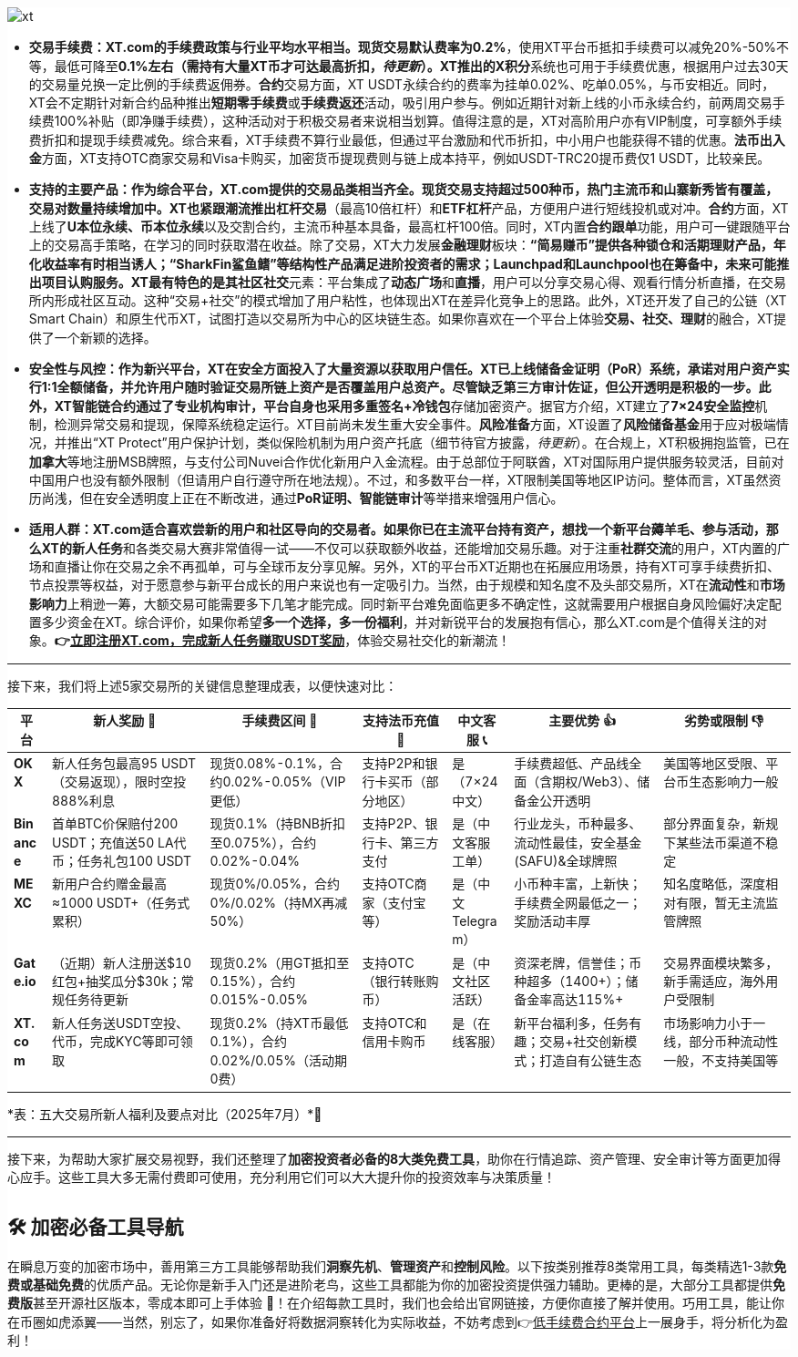 <img alt="xt" src="https://github.com/user-attachments/assets/51fc12ae-c58b-465c-a9aa-dd23573e8cb7" />

* **交易手续费：**XT.com的手续费政策与行业平均水平相当。**现货**交易默认费率为**0.2%**，使用XT平台币抵扣手续费可以减免20%-50%不等，最低可降至**0.1%**左右（需持有大量XT币才可达最高折扣，*待更新*）。XT推出的**X积分**系统也可用于手续费优惠，根据用户过去30天的交易量兑换一定比例的手续费返佣券。**合约**交易方面，XT USDT永续合约的费率为挂单0.02%、吃单0.05%，与币安相近。同时，XT会不定期针对新合约品种推出**短期零手续费**或**手续费返还**活动，吸引用户参与。例如近期针对新上线的小币永续合约，前两周交易手续费100%补贴（即净赚手续费），这种活动对于积极交易者来说相当划算。值得注意的是，XT对高阶用户亦有VIP制度，可享额外手续费折扣和提现手续费减免。综合来看，XT手续费不算行业最低，但通过平台激励和代币折扣，中小用户也能获得不错的优惠。**法币出入金**方面，XT支持OTC商家交易和Visa卡购买，加密货币提现费则与链上成本持平，例如USDT-TRC20提币费仅1 USDT，比较亲民。

* **支持的主要产品：**作为综合平台，XT.com提供的交易品类相当齐全。**现货交易**支持超过500种币，热门主流币和山寨新秀皆有覆盖，交易对数量持续增加中。XT也紧跟潮流推出**杠杆交易**（最高10倍杠杆）和**ETF杠杆**产品，方便用户进行短线投机或对冲。**合约**方面，XT上线了**U本位永续、币本位永续**以及交割合约，主流币种基本具备，最高杠杆100倍。同时，XT内置**合约跟单**功能，用户可一键跟随平台上的交易高手策略，在学习的同时获取潜在收益。除了交易，XT大力发展**金融理财**板块：**“简易赚币”**提供各种锁仓和活期理财产品，年化收益率有时相当诱人；**“SharkFin鲨鱼鳍”**等结构性产品满足进阶投资者的需求；**Launchpad和Launchpool**也在筹备中，未来可能推出项目认购服务。XT最有特色的是其**社区社交**元素：平台集成了**动态广场**和**直播**，用户可以分享交易心得、观看行情分析直播，在交易所内形成社区互动。这种“交易+社交”的模式增加了用户粘性，也体现出XT在差异化竞争上的思路。此外，XT还开发了自己的公链（XT Smart Chain）和原生代币XT，试图打造以交易所为中心的区块链生态。如果你喜欢在一个平台上体验**交易、社交、理财**的融合，XT提供了一个新颖的选择。

* **安全性与风控：**作为新兴平台，XT在安全方面投入了大量资源以获取用户信任。XT已上线**储备金证明（PoR）**系统，承诺对用户资产实行1:1全额储备，并允许用户随时验证交易所链上资产是否覆盖用户总资产。尽管缺乏第三方审计佐证，但公开透明是积极的一步。此外，XT智能链合约通过了专业机构审计，平台自身也采用**多重签名+冷钱包**存储加密资产。据官方介绍，XT建立了**7×24安全监控**机制，检测异常交易和提现，保障系统稳定运行。XT目前尚未发生重大安全事件。**风险准备**方面，XT设置了**风险储备基金**用于应对极端情况，并推出“XT Protect”用户保护计划，类似保险机制为用户资产托底（细节待官方披露，*待更新*）。在合规上，XT积极拥抱监管，已在**加拿大**等地注册MSB牌照，与支付公司Nuvei合作优化新用户入金流程。由于总部位于阿联酋，XT对国际用户提供服务较灵活，目前对中国用户也没有额外限制（但请用户自行遵守所在地法规）。不过，和多数平台一样，XT限制美国等地区IP访问。整体而言，XT虽然资历尚浅，但在安全透明度上正在不断改进，通过**PoR证明、智能链审计**等举措来增强用户信心。

* **适用人群：**XT.com适合喜欢尝新的用户和社区导向的交易者。如果你已在主流平台持有资产，想找一个新平台薅羊毛、参与活动，那么XT的**新人任务**和各类交易大赛非常值得一试——不仅可以获取额外收益，还能增加交易乐趣。对于注重**社群交流**的用户，XT内置的广场和直播让你在交易之余不再孤单，可与全球币友分享见解。另外，XT的平台币XT近期也在拓展应用场景，持有XT可享手续费折扣、节点投票等权益，对于愿意参与新平台成长的用户来说也有一定吸引力。当然，由于规模和知名度不及头部交易所，XT在**流动性**和**市场影响力**上稍逊一筹，大额交易可能需要多下几笔才能完成。同时新平台难免面临更多不确定性，这就需要用户根据自身风险偏好决定配置多少资金在XT。综合评价，如果你希望**多一个选择，多一份福利**，并对新锐平台的发展抱有信心，那么XT.com是个值得关注的对象。**👉[立即注册XT.com，完成新人任务赚取USDT奖励](https://bit.ly/xtcoin)**，体验交易社交化的新潮流！

---

接下来，我们将上述5家交易所的关键信息整理成表，以便快速对比：

| 平台          | 新人奖励 🎁                                   | 手续费区间 💱                                | 支持法币充值 🏦         | 中文客服 📞       | 主要优势 👍                          | 劣势或限制 👎                   |
| ----------- | ----------------------------------------- | --------------------------------------- | ----------------- | ------------- | -------------------------------- | -------------------------- |
| **OKX**     | 新人任务包最高95 USDT（交易返现），限时空投888%利息           | 现货0.08%-0.1%，合约0.02%-0.05%（VIP更低）       | 支持P2P和银行卡买币（部分地区） | 是（7×24中文）     | 手续费超低、产品线全面（含期权/Web3）、储备金公开透明    | 美国等地区受限、平台币生态影响力一般         |
| **Binance** | 首单BTC价保赔付200 USDT；充值送50 LA代币；任务礼包100 USDT | 现货0.1%（持BNB折扣至0.075%），合约0.02%-0.04%     | 支持P2P、银行卡、第三方支付   | 是（中文客服工单）     | 行业龙头，币种最多、流动性最佳，安全基金(SAFU)&全球牌照  | 部分界面复杂，新规下某些法币渠道不稳定        |
| **MEXC**    | 新用户合约赠金最高≈1000 USDT+（任务式累积）               | 现货0%/0.05%，合约0%/0.02%（持MX再减50%）         | 支持OTC商家（支付宝等）     | 是（中文Telegram） | 小币种丰富，上新快；手续费全网最低之一；奖励活动丰厚       | 知名度略低，深度相对有限，暂无主流监管牌照      |
| **Gate.io** | （近期）新人注册送\$10红包+抽奖瓜分\$30k；常规任务待更新         | 现货0.2%（用GT抵扣至0.15%），合约0.015%-0.05%      | 支持OTC（银行转账购币）     | 是（中文社区活跃）     | 资深老牌，信誉佳；币种超多（1400+）；储备金率高达115%+ | 交易界面模块繁多，新手需适应，海外用户受限制     |
| **XT.com**  | 新人任务送USDT空投、代币，完成KYC等即可领取                 | 现货0.2%（持XT币最低0.1%），合约0.02%/0.05%（活动期0费） | 支持OTC和信用卡购币       | 是（在线客服）       | 新平台福利多，任务有趣；交易+社交创新模式；打造自有公链生态   | 市场影响力小于一线，部分币种流动性一般，不支持美国等 |

\*表：五大交易所新人福利及要点对比（2025年7月）\*🚩

---

接下来，为帮助大家扩展交易视野，我们还整理了**加密投资者必备的8大类免费工具**，助你在行情追踪、资产管理、安全审计等方面更加得心应手。这些工具大多无需付费即可使用，充分利用它们可以大大提升你的投资效率与决策质量！

## 🛠️ 加密必备工具导航

在瞬息万变的加密市场中，善用第三方工具能够帮助我们**洞察先机**、**管理资产**和**控制风险**。以下按类别推荐8类常用工具，每类精选1-3款**免费或基础免费**的优质产品。无论你是新手入门还是进阶老鸟，这些工具都能为你的加密投资提供强力辅助。更棒的是，大部分工具都提供**免费版**甚至开源社区版本，零成本即可上手体验 🤩！在介绍每款工具时，我们也会给出官网链接，方便你直接了解并使用。巧用工具，能让你在币圈如虎添翼——当然，别忘了，如果你准备好将数据洞察转化为实际收益，不妨考虑到👉[低手续费合约平台](https://bit.ly/OKXe)上一展身手，将分析化为盈利！
